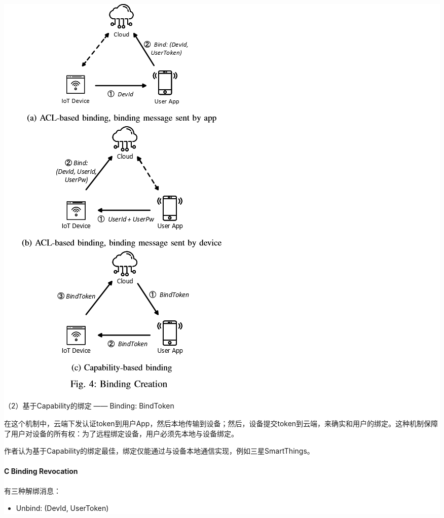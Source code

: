 ![](/images/2019-10-16/fig4.png)

（2）基于Capability的绑定 —— Binding: BindToken

在这个机制中，云端下发认证token到用户App，然后本地传输到设备；然后，设备提交token到云端，来确实和用户的绑定。这种机制保障了用户对设备的所有权：为了远程绑定设备，用户必须先本地与设备绑定。 

作者认为基于Capability的绑定最佳，绑定仅能通过与设备本地通信实现，例如三星SmartThings。 

#### C Binding Revocation 

有三种解绑消息： 

- Unbind: (DevId, UserToken) 
